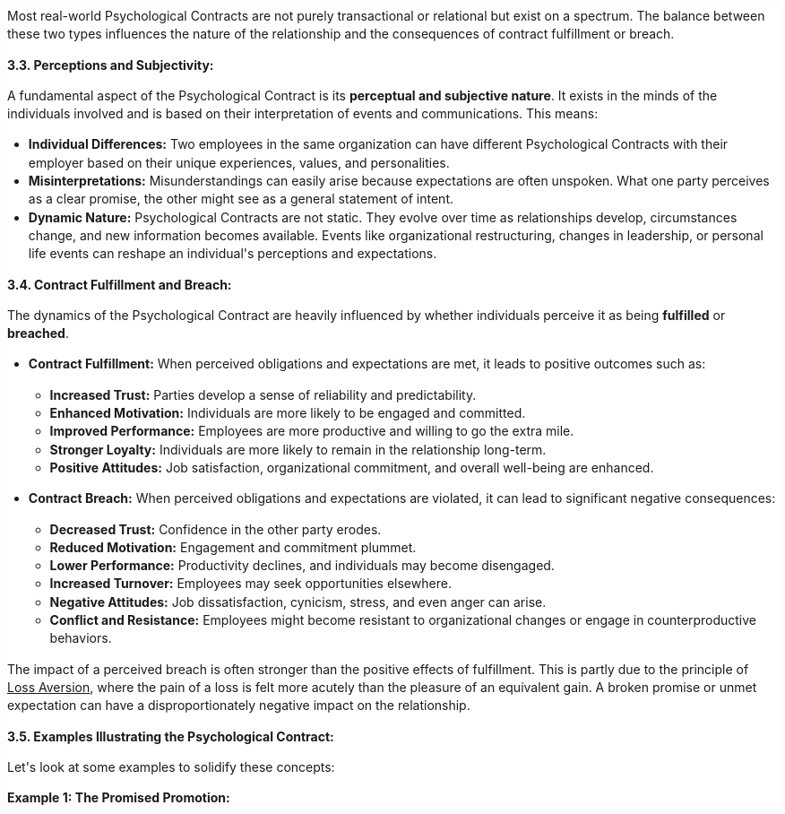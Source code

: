 Most real-world Psychological Contracts are not purely transactional or relational but exist on a spectrum.  The balance between these two types influences the nature of the relationship and the consequences of contract fulfillment or breach.

**3.3. Perceptions and Subjectivity:**

A fundamental aspect of the Psychological Contract is its **perceptual and subjective nature**.  It exists in the minds of the individuals involved and is based on their interpretation of events and communications.  This means:

*   **Individual Differences:**  Two employees in the same organization can have different Psychological Contracts with their employer based on their unique experiences, values, and personalities.
*   **Misinterpretations:**  Misunderstandings can easily arise because expectations are often unspoken.  What one party perceives as a clear promise, the other might see as a general statement of intent.
*   **Dynamic Nature:**  Psychological Contracts are not static. They evolve over time as relationships develop, circumstances change, and new information becomes available.  Events like organizational restructuring, changes in leadership, or personal life events can reshape an individual's perceptions and expectations.

**3.4. Contract Fulfillment and Breach:**

The dynamics of the Psychological Contract are heavily influenced by whether individuals perceive it as being **fulfilled** or **breached**.

*   **Contract Fulfillment:** When perceived obligations and expectations are met, it leads to positive outcomes such as:
    *   **Increased Trust:**  Parties develop a sense of reliability and predictability.
    *   **Enhanced Motivation:**  Individuals are more likely to be engaged and committed.
    *   **Improved Performance:**  Employees are more productive and willing to go the extra mile.
    *   **Stronger Loyalty:**  Individuals are more likely to remain in the relationship long-term.
    *   **Positive Attitudes:**  Job satisfaction, organizational commitment, and overall well-being are enhanced.

*   **Contract Breach:**  When perceived obligations and expectations are violated, it can lead to significant negative consequences:
    *   **Decreased Trust:**  Confidence in the other party erodes.
    *   **Reduced Motivation:**  Engagement and commitment plummet.
    *   **Lower Performance:**  Productivity declines, and individuals may become disengaged.
    *   **Increased Turnover:**  Employees may seek opportunities elsewhere.
    *   **Negative Attitudes:**  Job dissatisfaction, cynicism, stress, and even anger can arise.
    *   **Conflict and Resistance:**  Employees might become resistant to organizational changes or engage in counterproductive behaviors.

The impact of a perceived breach is often stronger than the positive effects of fulfillment. This is partly due to the principle of [Loss Aversion](/docs/thinking-toolkit/classic-mental-models/loss-aversion), where the pain of a loss is felt more acutely than the pleasure of an equivalent gain.  A broken promise or unmet expectation can have a disproportionately negative impact on the relationship.

**3.5. Examples Illustrating the Psychological Contract:**

Let's look at some examples to solidify these concepts:

**Example 1: The Promised Promotion:**
